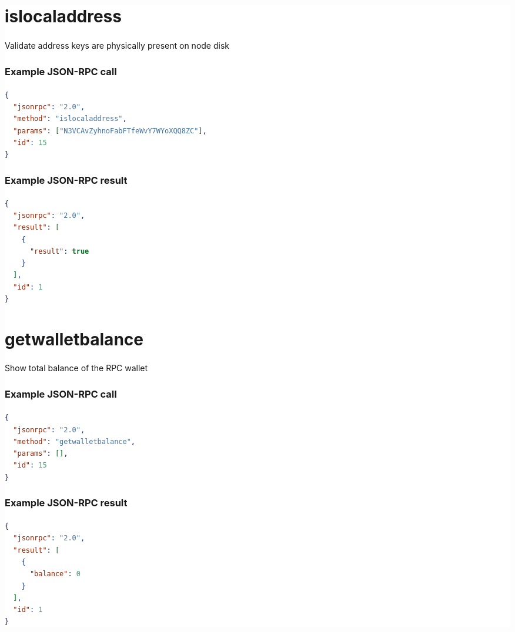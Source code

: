 # islocaladdress

Validate address keys are physically present on node disk

### Example JSON-RPC call

```json
{
  "jsonrpc": "2.0",
  "method": "islocaladdress",
  "params": ["N3VCAvZyhnoFabFTfeWvY7WYoXQQ8ZC"],
  "id": 15
}
```

### Example JSON-RPC result

```json
{
  "jsonrpc": "2.0",
  "result": [
    {
      "result": true
    }
  ],
  "id": 1
}
```

# getwalletbalance

Show total balance of the RPC wallet

### Example JSON-RPC call

```json
{
  "jsonrpc": "2.0",
  "method": "getwalletbalance",
  "params": [],
  "id": 15
}
```

### Example JSON-RPC result

```json
{
  "jsonrpc": "2.0",
  "result": [
    {
      "balance": 0
    }
  ],
  "id": 1
}
```
